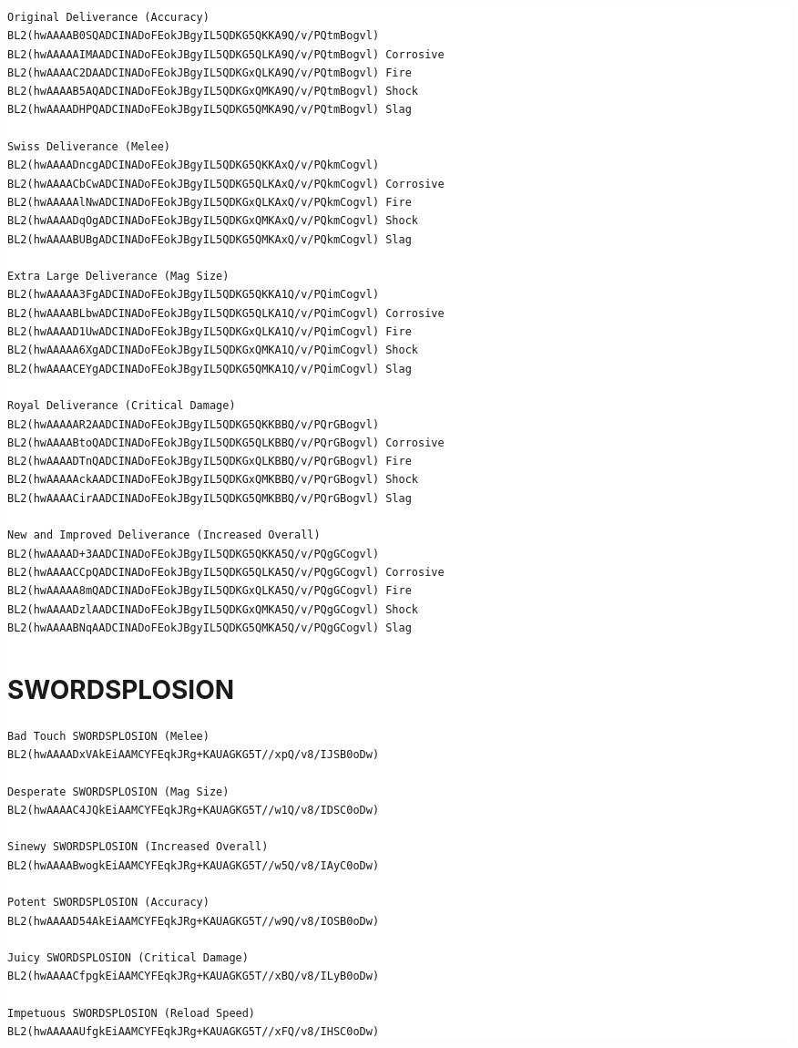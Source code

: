     Original Deliverance (Accuracy)
    BL2(hwAAAAB0SQADCINADoFEokJBgyIL5QDKG5QKKA9Q/v/PQtmBogvl)
    BL2(hwAAAAAIMAADCINADoFEokJBgyIL5QDKG5QLKA9Q/v/PQtmBogvl) Corrosive
    BL2(hwAAAAC2DAADCINADoFEokJBgyIL5QDKGxQLKA9Q/v/PQtmBogvl) Fire
    BL2(hwAAAAB5AQADCINADoFEokJBgyIL5QDKGxQMKA9Q/v/PQtmBogvl) Shock
    BL2(hwAAAADHPQADCINADoFEokJBgyIL5QDKG5QMKA9Q/v/PQtmBogvl) Slag

    Swiss Deliverance (Melee)
    BL2(hwAAAADncgADCINADoFEokJBgyIL5QDKG5QKKAxQ/v/PQkmCogvl)
    BL2(hwAAAACbCwADCINADoFEokJBgyIL5QDKG5QLKAxQ/v/PQkmCogvl) Corrosive
    BL2(hwAAAAAlNwADCINADoFEokJBgyIL5QDKGxQLKAxQ/v/PQkmCogvl) Fire
    BL2(hwAAAADqOgADCINADoFEokJBgyIL5QDKGxQMKAxQ/v/PQkmCogvl) Shock
    BL2(hwAAAABUBgADCINADoFEokJBgyIL5QDKG5QMKAxQ/v/PQkmCogvl) Slag

    Extra Large Deliverance (Mag Size)
    BL2(hwAAAAA3FgADCINADoFEokJBgyIL5QDKG5QKKA1Q/v/PQimCogvl)
    BL2(hwAAAABLbwADCINADoFEokJBgyIL5QDKG5QLKA1Q/v/PQimCogvl) Corrosive
    BL2(hwAAAAD1UwADCINADoFEokJBgyIL5QDKGxQLKA1Q/v/PQimCogvl) Fire
    BL2(hwAAAAA6XgADCINADoFEokJBgyIL5QDKGxQMKA1Q/v/PQimCogvl) Shock
    BL2(hwAAAACEYgADCINADoFEokJBgyIL5QDKG5QMKA1Q/v/PQimCogvl) Slag

    Royal Deliverance (Critical Damage)
    BL2(hwAAAAAR2AADCINADoFEokJBgyIL5QDKG5QKKBBQ/v/PQrGBogvl)
    BL2(hwAAAABtoQADCINADoFEokJBgyIL5QDKG5QLKBBQ/v/PQrGBogvl) Corrosive
    BL2(hwAAAADTnQADCINADoFEokJBgyIL5QDKGxQLKBBQ/v/PQrGBogvl) Fire
    BL2(hwAAAAAckAADCINADoFEokJBgyIL5QDKGxQMKBBQ/v/PQrGBogvl) Shock
    BL2(hwAAAACirAADCINADoFEokJBgyIL5QDKG5QMKBBQ/v/PQrGBogvl) Slag

    New and Improved Deliverance (Increased Overall)
    BL2(hwAAAAD+3AADCINADoFEokJBgyIL5QDKG5QKKA5Q/v/PQgGCogvl)
    BL2(hwAAAACCpQADCINADoFEokJBgyIL5QDKG5QLKA5Q/v/PQgGCogvl) Corrosive
    BL2(hwAAAAA8mQADCINADoFEokJBgyIL5QDKGxQLKA5Q/v/PQgGCogvl) Fire
    BL2(hwAAAADzlAADCINADoFEokJBgyIL5QDKGxQMKA5Q/v/PQgGCogvl) Shock
    BL2(hwAAAABNqAADCINADoFEokJBgyIL5QDKG5QMKA5Q/v/PQgGCogvl) Slag

# SWORDSPLOSION

    Bad Touch SWORDSPLOSION (Melee)
    BL2(hwAAAADxVAkEiAAMCYFEqkJRg+KAUAGKG5T//xpQ/v8/IJSB0oDw)

    Desperate SWORDSPLOSION (Mag Size)
    BL2(hwAAAAC4JQkEiAAMCYFEqkJRg+KAUAGKG5T//w1Q/v8/IDSC0oDw)

    Sinewy SWORDSPLOSION (Increased Overall)
    BL2(hwAAAABwogkEiAAMCYFEqkJRg+KAUAGKG5T//w5Q/v8/IAyC0oDw)

    Potent SWORDSPLOSION (Accuracy)
    BL2(hwAAAAD54AkEiAAMCYFEqkJRg+KAUAGKG5T//w9Q/v8/IOSB0oDw)

    Juicy SWORDSPLOSION (Critical Damage)
    BL2(hwAAAACfpgkEiAAMCYFEqkJRg+KAUAGKG5T//xBQ/v8/ILyB0oDw)

    Impetuous SWORDSPLOSION (Reload Speed)
    BL2(hwAAAAAUfgkEiAAMCYFEqkJRg+KAUAGKG5T//xFQ/v8/IHSC0oDw)
